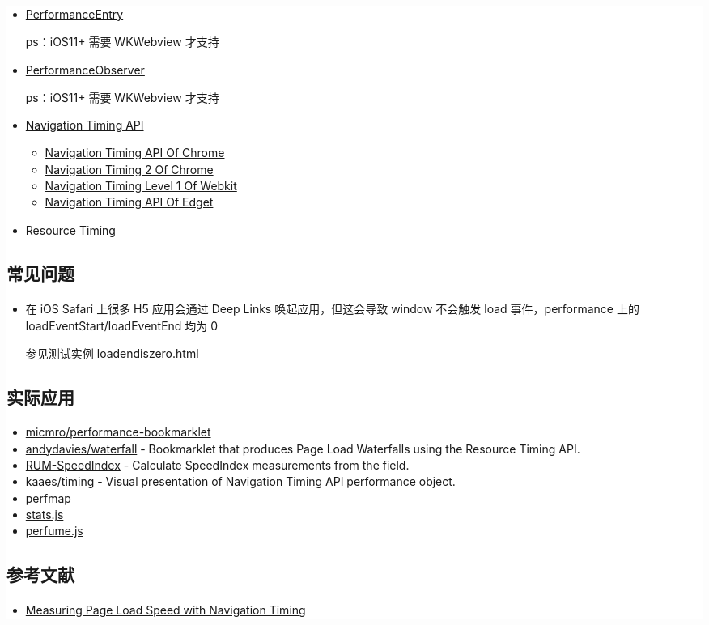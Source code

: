 - [Performance​Entry](https://developer.mozilla.org/en-US/docs/Web/API/PerformanceEntry#Browser_compatibility)

    ps：iOS11+ 需要 WKWebview 才支持

- [Performance​Observer](https://developer.mozilla.org/en-US/docs/Web/API/PerformanceObserver#Browser_compatibility)

    ps：iOS11+ 需要 WKWebview 才支持

- [Navigation Timing API](https://caniuse.com/#feat=nav-timing)

    - [Navigation Timing API Of Chrome](https://www.chromestatus.com/feature/5584144679567360)
    - [Navigation Timing 2 Of Chrome](https://www.chromestatus.com/feature/5409443269312512)
    - [Navigation Timing Level 1 Of Webkit](https://webkit.org/status/#specification-navigation-timing-level-1)
    - [Navigation Timing API Of Edget](https://developer.microsoft.com/en-us/microsoft-edge/platform/status/navigationtimingapi/)

- [Resource Timing](https://caniuse.com/#feat=resource-timing)

## 常见问题

- 在 iOS Safari 上很多 H5 应用会通过 Deep Links 唤起应用，但这会导致 window 不会触发 load 事件，performance 上的 loadEventStart/loadEventEnd 均为 0

    参见测试实例 [loadendiszero.html](./examples/loadendiszero.html)


## 实际应用

- [micmro/performance-bookmarklet](https://github.com/micmro/performance-bookmarklet)
- [andydavies/waterfall](https://github.com/andydavies/waterfall) - Bookmarklet that produces Page Load Waterfalls using the Resource Timing API.
- [RUM-SpeedIndex](https://github.com/WPO-Foundation/RUM-SpeedIndex) - Calculate SpeedIndex measurements from the field.
- [kaaes/timing](https://github.com/kaaes/timing) - Visual presentation of Navigation Timing API performance object.
- [perfmap](https://github.com/zeman/perfmap)
- [stats.js](https://github.com/mrdoob/stats.js)
- [perfume.js](https://github.com/Zizzamia/perfume.js/blob/master/README-zh_CN.md)

## 参考文献

- [Measuring Page Load Speed with Navigation Timing](https://www.html5rocks.com/en/tutorials/webperformance/basics/)
